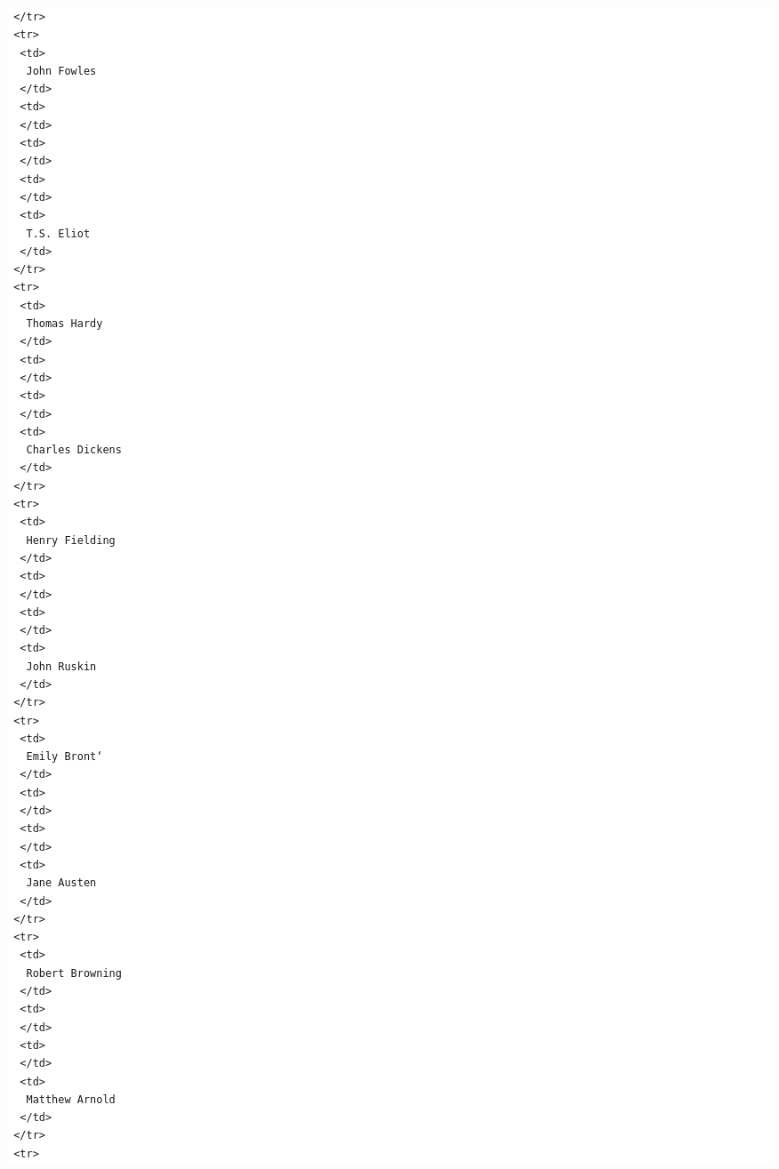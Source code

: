      </tr>
     <tr>
      <td>
       John Fowles
      </td>
      <td>
      </td>
      <td>
      </td>
      <td>
      </td>
      <td>
       T.S. Eliot
      </td>
     </tr>
     <tr>
      <td>
       Thomas Hardy
      </td>
      <td>
      </td>
      <td>
      </td>
      <td>
       Charles Dickens
      </td>
     </tr>
     <tr>
      <td>
       Henry Fielding
      </td>
      <td>
      </td>
      <td>
      </td>
      <td>
       John Ruskin
      </td>
     </tr>
     <tr>
      <td>
       Emily Bront‘
      </td>
      <td>
      </td>
      <td>
      </td>
      <td>
       Jane Austen
      </td>
     </tr>
     <tr>
      <td>
       Robert Browning
      </td>
      <td>
      </td>
      <td>
      </td>
      <td>
       Matthew Arnold
      </td>
     </tr>
     <tr>